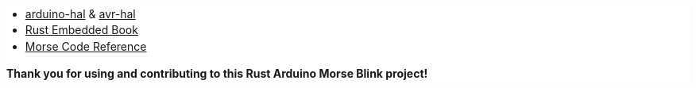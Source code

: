 - [arduino-hal](https://github.com/Rahix/avr-hal/tree/main/arduino-hal) & [avr-hal](https://github.com/Rahix/avr-hal)
- [Rust Embedded Book](https://docs.rust-embedded.org/)
- [Morse Code Reference](https://en.wikipedia.org/wiki/Morse_code)

**Thank you for using and contributing to this Rust Arduino Morse Blink project!**
